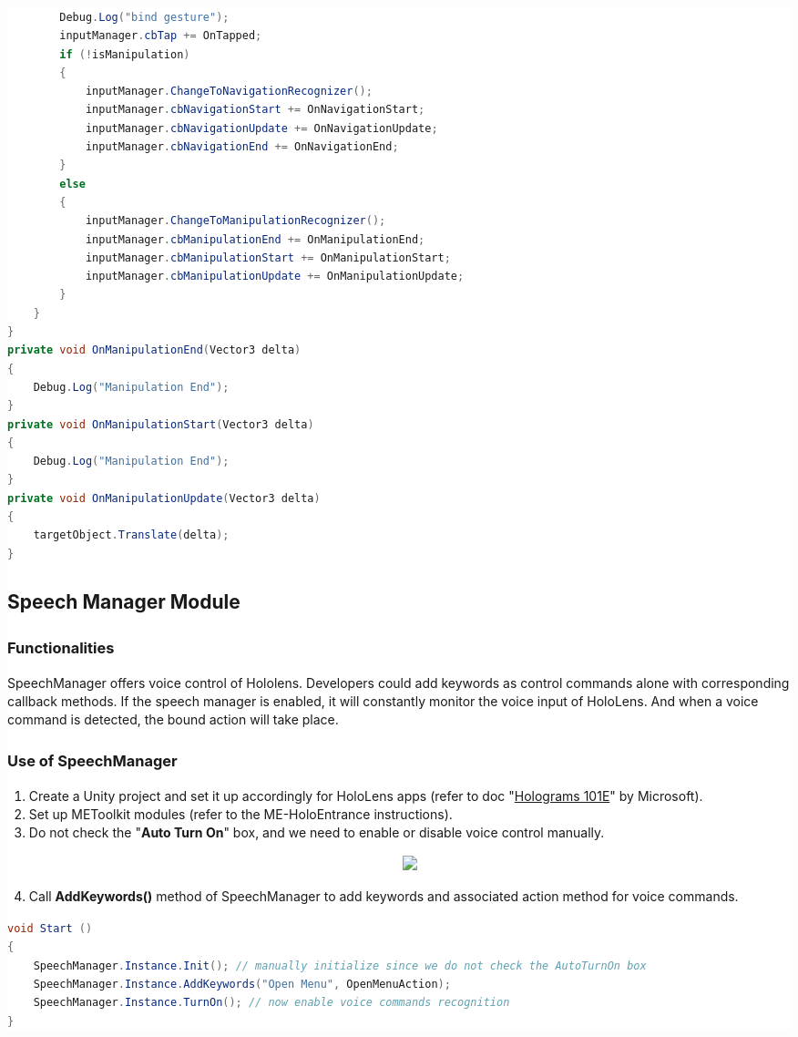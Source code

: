```C#
        Debug.Log("bind gesture");
        inputManager.cbTap += OnTapped;
        if (!isManipulation)
        {
            inputManager.ChangeToNavigationRecognizer();
            inputManager.cbNavigationStart += OnNavigationStart;
            inputManager.cbNavigationUpdate += OnNavigationUpdate;
            inputManager.cbNavigationEnd += OnNavigationEnd;
        }
        else
        {
            inputManager.ChangeToManipulationRecognizer();
            inputManager.cbManipulationEnd += OnManipulationEnd;
            inputManager.cbManipulationStart += OnManipulationStart;
            inputManager.cbManipulationUpdate += OnManipulationUpdate;
        }
    }
}
private void OnManipulationEnd(Vector3 delta)
{
    Debug.Log("Manipulation End");
}
private void OnManipulationStart(Vector3 delta)
{
    Debug.Log("Manipulation End");
}
private void OnManipulationUpdate(Vector3 delta)
{
    targetObject.Translate(delta);
}
```

## Speech Manager Module

### Functionalities

SpeechManager offers voice control of Hololens. Developers could add keywords as control commands alone with corresponding callback methods. If the speech manager is enabled, it will constantly monitor the voice input of HoloLens. And when a voice command is detected, the bound action will take place.

### Use of SpeechManager

1. Create a Unity project and set it up accordingly for HoloLens apps (refer to doc "[Holograms 101E](https://developer.microsoft.com/en-us/windows/mixed-reality/holograms_101e "Holograms 101E")" by Microsoft).
2. Set up METoolkit modules (refer to the ME-HoloEntrance instructions).
3. Do not check the "**Auto Turn On**" box, and we need to enable or disable voice control manually.
   <p align="center">
   <img src="https://cloud.githubusercontent.com/assets/7636848/26667234/beab6a98-46d6-11e7-8b32-44c49ef880ea.png" width="320">
   </p>
4. Call **AddKeywords()** method of SpeechManager to add keywords and associated action method for voice commands.
  ```C#
  void Start ()
  {
      SpeechManager.Instance.Init(); // manually initialize since we do not check the AutoTurnOn box
      SpeechManager.Instance.AddKeywords("Open Menu", OpenMenuAction);
      SpeechManager.Instance.TurnOn(); // now enable voice commands recognition
  }
  ```
